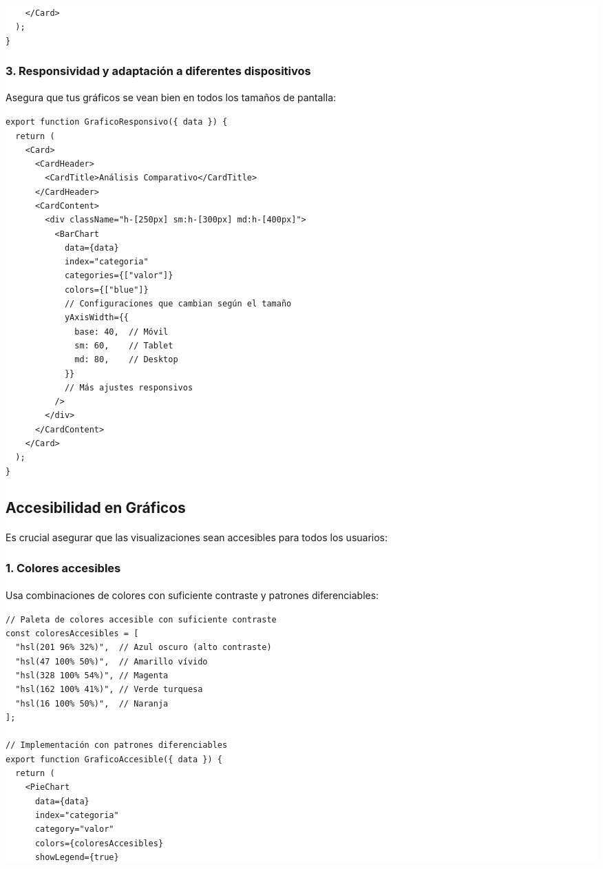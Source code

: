 ```tsx
    </Card>
  );
}
```

### 3. Responsividad y adaptación a diferentes dispositivos

Asegura que tus gráficos se vean bien en todos los tamaños de pantalla:

```tsx
export function GraficoResponsivo({ data }) {
  return (
    <Card>
      <CardHeader>
        <CardTitle>Análisis Comparativo</CardTitle>
      </CardHeader>
      <CardContent>
        <div className="h-[250px] sm:h-[300px] md:h-[400px]">
          <BarChart
            data={data}
            index="categoria"
            categories={["valor"]}
            colors={["blue"]}
            // Configuraciones que cambian según el tamaño
            yAxisWidth={{
              base: 40,  // Móvil
              sm: 60,    // Tablet
              md: 80,    // Desktop
            }}
            // Más ajustes responsivos
          />
        </div>
      </CardContent>
    </Card>
  );
}
```

## Accesibilidad en Gráficos

Es crucial asegurar que las visualizaciones sean accesibles para todos los usuarios:

### 1. Colores accesibles

Usa combinaciones de colores con suficiente contraste y patrones diferenciables:

```tsx
// Paleta de colores accesible con suficiente contraste
const coloresAccesibles = [
  "hsl(201 96% 32%)",  // Azul oscuro (alto contraste)
  "hsl(47 100% 50%)",  // Amarillo vívido
  "hsl(328 100% 54%)", // Magenta
  "hsl(162 100% 41%)", // Verde turquesa
  "hsl(16 100% 50%)",  // Naranja
];

// Implementación con patrones diferenciables
export function GraficoAccesible({ data }) {
  return (
    <PieChart
      data={data}
      index="categoria"
      category="valor"
      colors={coloresAccesibles}
      showLegend={true}
```